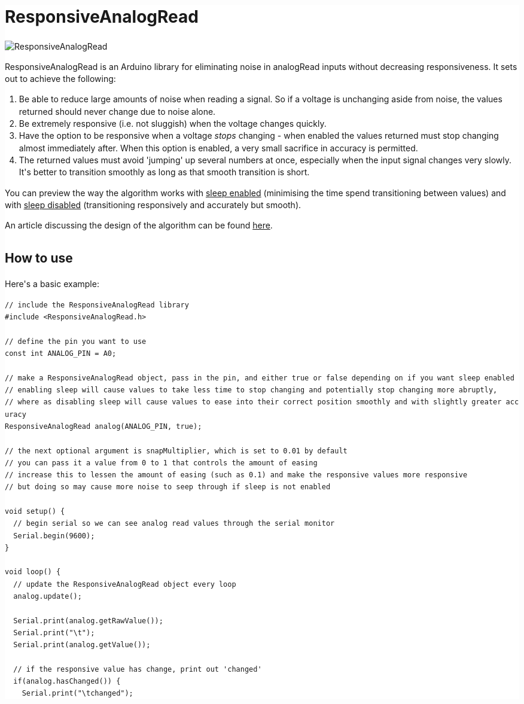 # ResponsiveAnalogRead
![ResponsiveAnalogRead](http://damienclarke.me/content/1-code/3-responsive-analog-read/thumbnail.jpg)

ResponsiveAnalogRead is an Arduino library for eliminating noise in analogRead inputs without decreasing responsiveness. It sets out to achieve the following:

1. Be able to reduce large amounts of noise when reading a signal. So if a voltage is unchanging aside from noise, the values returned should never change due to noise alone.
2. Be extremely responsive (i.e. not sluggish) when the voltage changes quickly.
3. Have the option to be responsive when a voltage *stops* changing - when enabled the values returned must stop changing almost immediately after. When this option is enabled, a very small sacrifice in accuracy is permitted.
4. The returned values must avoid 'jumping' up several numbers at once, especially when the input signal changes very slowly. It's better to transition smoothly as long as that smooth transition is short.

You can preview the way the algorithm works with [sleep enabled](http://codepen.io/dxinteractive/pen/zBEbpP) (minimising the time spend transitioning between values) and with [sleep disabled](http://codepen.io/dxinteractive/pen/ezdJxL) (transitioning responsively and accurately but smooth).

An article discussing the design of the algorithm can be found [here](http://damienclarke.me/code/posts/writing-a-better-noise-reducing-analogread).

## How to use

Here's a basic example:

```Arduino
// include the ResponsiveAnalogRead library
#include <ResponsiveAnalogRead.h>

// define the pin you want to use
const int ANALOG_PIN = A0;

// make a ResponsiveAnalogRead object, pass in the pin, and either true or false depending on if you want sleep enabled
// enabling sleep will cause values to take less time to stop changing and potentially stop changing more abruptly,
// where as disabling sleep will cause values to ease into their correct position smoothly and with slightly greater accuracy
ResponsiveAnalogRead analog(ANALOG_PIN, true);

// the next optional argument is snapMultiplier, which is set to 0.01 by default
// you can pass it a value from 0 to 1 that controls the amount of easing
// increase this to lessen the amount of easing (such as 0.1) and make the responsive values more responsive
// but doing so may cause more noise to seep through if sleep is not enabled

void setup() {
  // begin serial so we can see analog read values through the serial monitor
  Serial.begin(9600);
}

void loop() {
  // update the ResponsiveAnalogRead object every loop
  analog.update();

  Serial.print(analog.getRawValue());
  Serial.print("\t");
  Serial.print(analog.getValue());
  
  // if the responsive value has change, print out 'changed'
  if(analog.hasChanged()) {
    Serial.print("\tchanged");
```